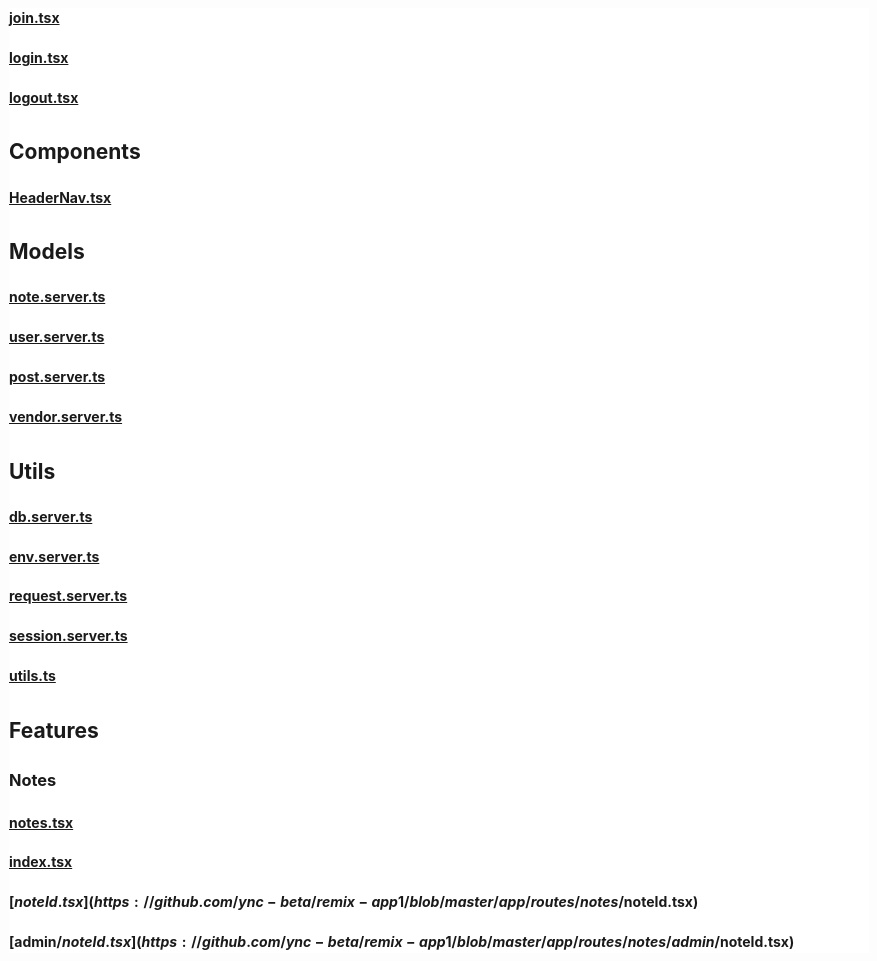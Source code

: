 #### [join.tsx](https://github.com/ync-beta/remix-app1/blob/master/app/join.tsx)

#### [login.tsx](https://github.com/ync-beta/remix-app1/blob/master/app/login.tsx)

#### [logout.tsx](https://github.com/ync-beta/remix-app1/blob/master/app/logout.tsx)

## Components
#### [HeaderNav.tsx](https://github.com/ync-beta/remix-app1/blob/master/app/components/HeaderNav.tsx)
## Models
#### [note.server.ts](https://github.com/ync-beta/remix-app1/blob/master/app/models/note.server.ts)

#### [user.server.ts](https://github.com/ync-beta/remix-app1/blob/master/app/models/user.server.ts)

#### [post.server.ts](https://github.com/ync-beta/remix-app1/blob/master/app/models/post.server.ts)

#### [vendor.server.ts](https://github.com/ync-beta/remix-app1/blob/master/app/models/vendor.server.ts)
## Utils

#### [db.server.ts](https://github.com/ync-beta/remix-app1/blob/master/app/utils/db.server.ts)
#### [env.server.ts](https://github.com/ync-beta/remix-app1/blob/master/app/utils/env.server.ts)
#### [request.server.ts](https://github.com/ync-beta/remix-app1/blob/master/app/utils/request.server.ts)

#### [session.server.ts](https://github.com/ync-beta/remix-app1/blob/master/app/utils/session.server.ts)
#### [utils.ts](https://github.com/ync-beta/remix-app1/blob/master/app/utils/utils.ts)

## Features

### Notes

#### [notes.tsx](https://github.com/ync-beta/remix-app1/blob/master/app/routes/notes.tsx)
#### [index.tsx](https://github.com/ync-beta/remix-app1/blob/master/app/routes/notes/index.tsx)
#### [$noteId.tsx](https://github.com/ync-beta/remix-app1/blob/master/app/routes/notes/$noteId.tsx)
#### [admin/$noteId.tsx](https://github.com/ync-beta/remix-app1/blob/master/app/routes/notes/admin/$noteId.tsx)
